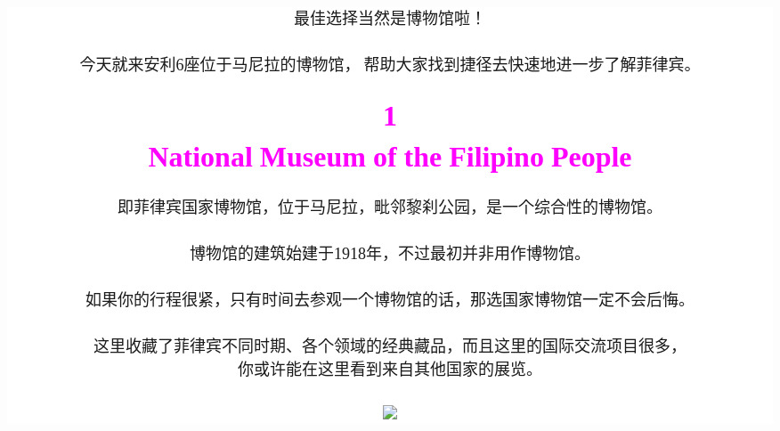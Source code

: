   <div align="center"> 
   <font face="微软雅黑"><font size="4">最佳选择当然是博物馆啦！</font></font> 
  </div> 
  <div align="center"> 
   <font face="微软雅黑"><font size="4"><br> </font></font> 
  </div> 
  <div align="center"> 
   <font face="微软雅黑"><font size="4">今天就来安利6座位于马尼拉的博物馆，</font></font> 
   <font face="微软雅黑"><font size="4">帮助大家找到捷径去快速地进一步了解菲律宾。</font></font> 
  </div> 
 </div>
 <br> 
 <div align="left"> 
  <div align="center"> 
   <strong><font face="微软雅黑"><font size="6"><font color="#ff00ff">1</font></font></font></strong> 
  </div> 
 </div> 
 <div align="left"> 
  <div align="center"> 
   <strong><font face="微软雅黑"><font size="6"><font color="#ff00ff">National Museum of the Filipino People</font></font></font></strong> 
  </div> 
 </div>
 <br> 
 <div align="left"> 
  <div align="center"> 
   <font face="微软雅黑"><font size="4">即菲律宾国家博物馆，位于马尼拉，毗邻黎刹公园，是一个综合性的博物馆。</font></font> 
  </div> 
  <div align="center"> 
   <font face="微软雅黑"><font size="4"><br> </font></font> 
  </div> 
  <div align="center"> 
   <font face="微软雅黑"><font size="4">博物馆的建筑始建于1918年，不过最初并非用作博物馆。</font></font> 
  </div> 
  <div align="center"> 
   <font face="微软雅黑"><font size="4"><br> </font></font> 
  </div> 
  <div align="center"> 
   <font face="微软雅黑"><font size="4">如果你的行程很紧，只有时间去参观一个博物馆的话，那选国家博物馆一定不会后悔。</font></font> 
  </div> 
  <div align="center"> 
   <font face="微软雅黑"><font size="4"><br> </font></font> 
  </div> 
  <div align="center"> 
   <font face="微软雅黑"><font size="4">这里收藏了菲律宾不同时期、各个领域的经典藏品，而且这里的国际交流项目很多，</font></font> 
  </div> 
  <div align="center"> 
   <font face="微软雅黑"><font size="4">你或许能在这里看到来自其他国家的展览。</font></font> 
  </div> 
  <div align="center"> 
   <font face="微软雅黑"><font size="4"><br> </font></font> 
  </div> 
 </div> 
 <div align="center"> 
  <ignore_js_op> 
   <img aid="1324577" src="https://bbs.boniu123.cc/data/attachment/forum/202001/02/100917um51w9q51ee1blzb.png" zoomfile="data/attachment/forum/202001/02/100917um51w9q51ee1blzb.png" file="data/attachment/forum/202001/02/100917um51w9q51ee1blzb.png" width="800" inpost="1"> 
   <div class="tip tip_4 aimg_tip" id="aimg_1324577_menu" style="position: absolute; display: none" disautofocus="true"> 
    <div class="xs0"> 
     <p><strong>QQ截图20200102100730.png</strong> <em class="xg1">(470.97 KB, 下载次数: 0)</em></p> 